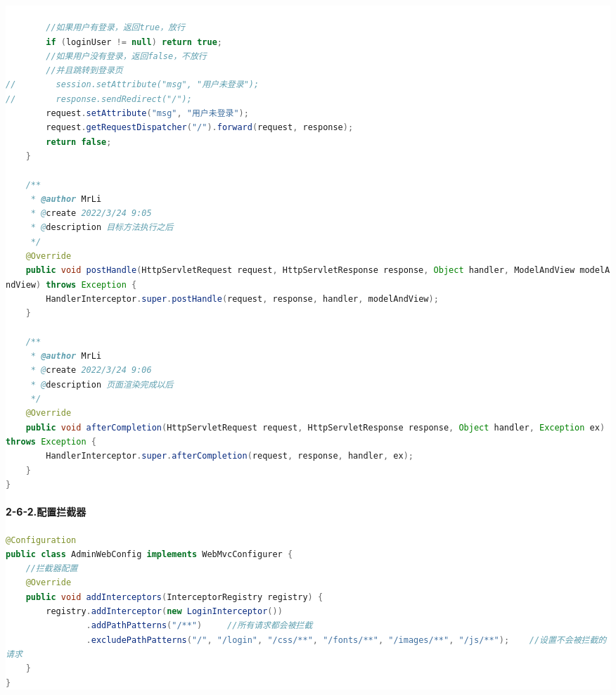 ```java

        //如果用户有登录，返回true，放行
        if (loginUser != null) return true;
        //如果用户没有登录，返回false，不放行
        //并且跳转到登录页
//        session.setAttribute("msg", "用户未登录");
//        response.sendRedirect("/");
        request.setAttribute("msg", "用户未登录");
        request.getRequestDispatcher("/").forward(request, response);
        return false;
    }

    /**
     * @author MrLi
     * @create 2022/3/24 9:05
     * @description 目标方法执行之后
     */
    @Override
    public void postHandle(HttpServletRequest request, HttpServletResponse response, Object handler, ModelAndView modelAndView) throws Exception {
        HandlerInterceptor.super.postHandle(request, response, handler, modelAndView);
    }

    /**
     * @author MrLi
     * @create 2022/3/24 9:06
     * @description 页面渲染完成以后
     */
    @Override
    public void afterCompletion(HttpServletRequest request, HttpServletResponse response, Object handler, Exception ex) throws Exception {
        HandlerInterceptor.super.afterCompletion(request, response, handler, ex);
    }
}
```

#### 2-6-2.配置拦截器

```java
@Configuration
public class AdminWebConfig implements WebMvcConfigurer {
    //拦截器配置
    @Override
    public void addInterceptors(InterceptorRegistry registry) {
        registry.addInterceptor(new LoginInterceptor())
                .addPathPatterns("/**")     //所有请求都会被拦截
                .excludePathPatterns("/", "/login", "/css/**", "/fonts/**", "/images/**", "/js/**");    //设置不会被拦截的请求
    }
}
```
